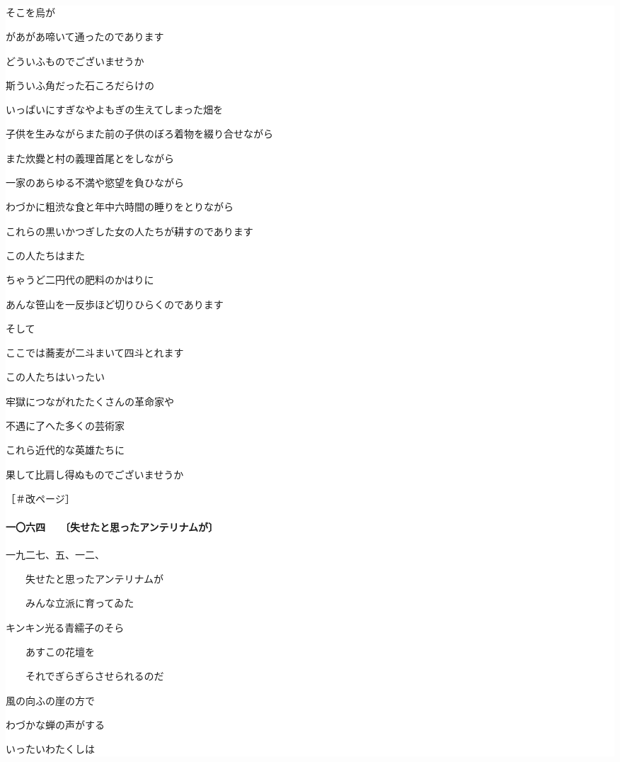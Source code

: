 そこを烏が

があがあ啼いて通ったのであります

どういふものでございませうか

斯ういふ角だった石ころだらけの

いっぱいにすぎなやよもぎの生えてしまった畑を

子供を生みながらまた前の子供のぼろ着物を綴り合せながら

また炊爨と村の義理首尾とをしながら

一家のあらゆる不満や慾望を負ひながら

わづかに粗渋な食と年中六時間の睡りをとりながら

これらの黒いかつぎした女の人たちが耕すのであります

この人たちはまた

ちゃうど二円代の肥料のかはりに

あんな笹山を一反歩ほど切りひらくのであります

そして

ここでは蕎麦が二斗まいて四斗とれます

この人たちはいったい

牢獄につながれたたくさんの革命家や

不遇に了へた多くの芸術家

これら近代的な英雄たちに

果して比肩し得ぬものでございませうか

［＃改ページ］



#### 一〇六四　　〔失せたと思ったアンテリナムが〕


一九二七、五、一二、



　　失せたと思ったアンテリナムが

　　みんな立派に育ってゐた

キンキン光る青繻子のそら

　　あすこの花壇を

　　それでぎらぎらさせられるのだ

風の向ふの崖の方で

わづかな蝉の声がする

いったいわたくしは
